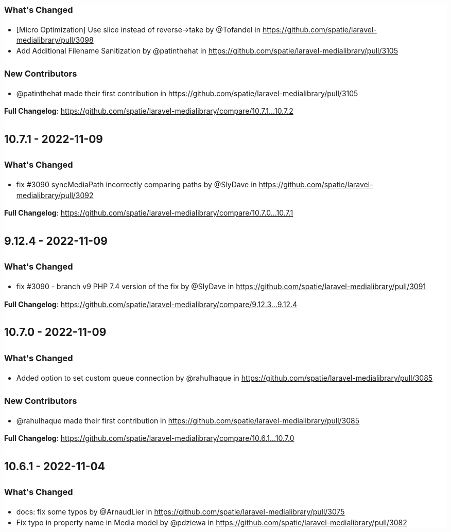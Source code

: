 ### What's Changed

- [Micro Optimization] Use slice instead of reverse->take by @Tofandel in https://github.com/spatie/laravel-medialibrary/pull/3098
- Add Additional Filename Sanitization by @patinthehat in https://github.com/spatie/laravel-medialibrary/pull/3105

### New Contributors

- @patinthehat made their first contribution in https://github.com/spatie/laravel-medialibrary/pull/3105

**Full Changelog**: https://github.com/spatie/laravel-medialibrary/compare/10.7.1...10.7.2

## 10.7.1 - 2022-11-09

### What's Changed

- fix #3090 syncMediaPath incorrectly comparing paths by @SlyDave in https://github.com/spatie/laravel-medialibrary/pull/3092

**Full Changelog**: https://github.com/spatie/laravel-medialibrary/compare/10.7.0...10.7.1

## 9.12.4 - 2022-11-09

### What's Changed

- fix #3090 - branch v9 PHP 7.4 version of the fix by @SlyDave in https://github.com/spatie/laravel-medialibrary/pull/3091

**Full Changelog**: https://github.com/spatie/laravel-medialibrary/compare/9.12.3...9.12.4

## 10.7.0 - 2022-11-09

### What's Changed

- Added option to set custom queue connection by @rahulhaque in https://github.com/spatie/laravel-medialibrary/pull/3085

### New Contributors

- @rahulhaque made their first contribution in https://github.com/spatie/laravel-medialibrary/pull/3085

**Full Changelog**: https://github.com/spatie/laravel-medialibrary/compare/10.6.1...10.7.0

## 10.6.1 - 2022-11-04

### What's Changed

- docs: fix some typos by @ArnaudLier in https://github.com/spatie/laravel-medialibrary/pull/3075
- Fix typo in property name in Media model by @pdziewa in https://github.com/spatie/laravel-medialibrary/pull/3082
